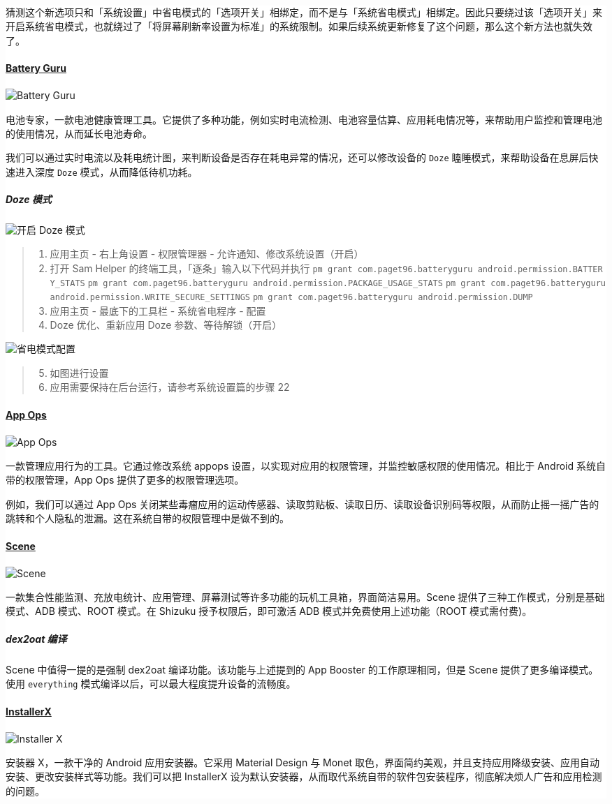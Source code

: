 猜测这个新选项只和「系统设置」中省电模式的「选项开关」相绑定，而不是与「系统省电模式」相绑定。因此只要绕过该「选项开关」来开启系统省电模式，也就绕过了「将屏幕刷新率设置为标准」的系统限制。如果后续系统更新修复了这个问题，那么这个新方法也就失效了。

#### [Battery Guru](https://liteapks.com/battery-guru.html)

![Battery Guru](https://image.radishzz.cc/image/01-oneui/11.webp)

电池专家，一款电池健康管理工具。它提供了多种功能，例如实时电流检测、电池容量估算、应用耗电情况等，来帮助用户监控和管理电池的使用情况，从而延长电池寿命。

我们可以通过实时电流以及耗电统计图，来判断设备是否存在耗电异常的情况，还可以修改设备的 `Doze` 瞌睡模式，来帮助设备在息屏后快速进入深度 `Doze` 模式，从而降低待机功耗。

##### Doze 模式

![开启 Doze 模式](https://image.radishzz.cc/image/01-oneui/12.webp)

> 1. 应用主页 - 右上角设置 - 权限管理器 - 允许通知、修改系统设置（开启）
> 2. 打开 Sam Helper 的终端工具，「逐条」输入以下代码并执行
>     `pm grant com.paget96.batteryguru android.permission.BATTERY_STATS`
>     `pm grant com.paget96.batteryguru android.permission.PACKAGE_USAGE_STATS`
>     `pm grant com.paget96.batteryguru android.permission.WRITE_SECURE_SETTINGS`
>     `pm grant com.paget96.batteryguru android.permission.DUMP`
> 3. 应用主页 - 最底下的工具栏 - 系统省电程序 - 配置
> 4. Doze 优化、重新应用 Doze 参数、等待解锁（开启）

![省电模式配置](https://image.radishzz.cc/image/01-oneui/13.webp)

> 5. 如图进行设置
> 6. 应用需要保持在后台运行，请参考系统设置篇的步骤 22

#### [App Ops](https://appops.rikka.app/)

![App Ops](https://image.radishzz.cc/image/01-oneui/14.webp)

一款管理应用行为的工具。它通过修改系统 appops 设置，以实现对应用的权限管理，并监控敏感权限的使用情况。相比于 Android 系统自带的权限管理，App Ops 提供了更多的权限管理选项。

例如，我们可以通过 App Ops 关闭某些毒瘤应用的运动传感器、读取剪贴板、读取日历、读取设备识别码等权限，从而防止摇一摇广告的跳转和个人隐私的泄漏。这在系统自带的权限管理中是做不到的。

#### [Scene](http://vtools.omarea.com/)

![Scene](https://image.radishzz.cc/image/01-oneui/15.webp)

一款集合性能监测、充放电统计、应用管理、屏幕测试等许多功能的玩机工具箱，界面简洁易用。Scene 提供了三种工作模式，分别是基础模式、ADB 模式、ROOT 模式。在 Shizuku 授予权限后，即可激活 ADB 模式并免费使用上述功能（ROOT 模式需付费)。

##### dex2oat 编译

Scene 中值得一提的是强制 dex2oat 编译功能。该功能与上述提到的 App Booster 的工作原理相同，但是 Scene 提供了更多编译模式。使用 `everything` 模式编译以后，可以最大程度提升设备的流畅度。

#### [InstallerX](https://github.com/iamr0s/InstallerX)

![Installer X](https://image.radishzz.cc/image/01-oneui/16.webp)

安装器 X，一款干净的 Android 应用安装器。它采用 Material Design 与 Monet 取色，界面简约美观，并且支持应用降级安装、应用自动安装、更改安装样式等功能。我们可以把 InstallerX 设为默认安装器，从而取代系统自带的软件包安装程序，彻底解决烦人广告和应用检测的问题。
